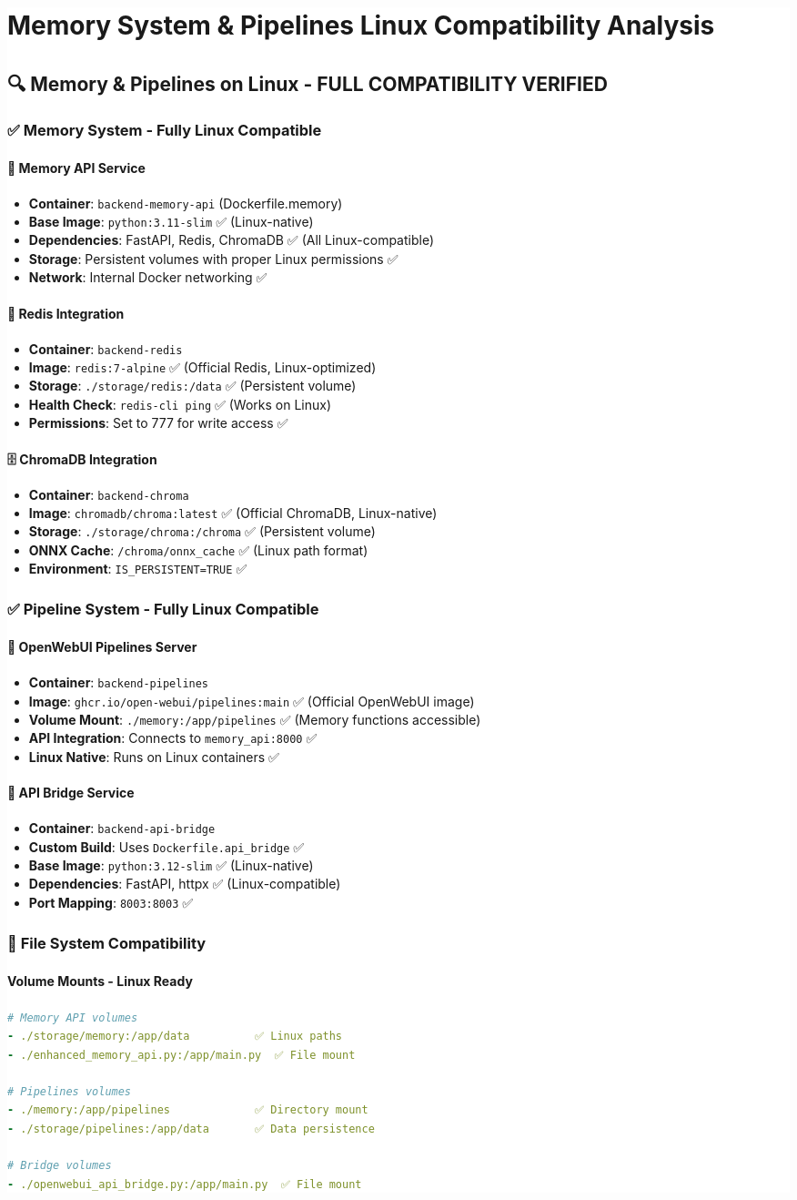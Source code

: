 # Memory System & Pipelines Linux Compatibility Analysis

## 🔍 **Memory & Pipelines on Linux - FULL COMPATIBILITY VERIFIED**

### ✅ **Memory System - Fully Linux Compatible**

#### **🧠 Memory API Service**
- **Container**: `backend-memory-api` (Dockerfile.memory)
- **Base Image**: `python:3.11-slim` ✅ (Linux-native)
- **Dependencies**: FastAPI, Redis, ChromaDB ✅ (All Linux-compatible)
- **Storage**: Persistent volumes with proper Linux permissions ✅
- **Network**: Internal Docker networking ✅

#### **💾 Redis Integration**
- **Container**: `backend-redis`
- **Image**: `redis:7-alpine` ✅ (Official Redis, Linux-optimized)
- **Storage**: `./storage/redis:/data` ✅ (Persistent volume)
- **Health Check**: `redis-cli ping` ✅ (Works on Linux)
- **Permissions**: Set to 777 for write access ✅

#### **🗄️ ChromaDB Integration**
- **Container**: `backend-chroma`
- **Image**: `chromadb/chroma:latest` ✅ (Official ChromaDB, Linux-native)
- **Storage**: `./storage/chroma:/chroma` ✅ (Persistent volume)
- **ONNX Cache**: `/chroma/onnx_cache` ✅ (Linux path format)
- **Environment**: `IS_PERSISTENT=TRUE` ✅

### ✅ **Pipeline System - Fully Linux Compatible**

#### **🔧 OpenWebUI Pipelines Server**
- **Container**: `backend-pipelines`
- **Image**: `ghcr.io/open-webui/pipelines:main` ✅ (Official OpenWebUI image)
- **Volume Mount**: `./memory:/app/pipelines` ✅ (Memory functions accessible)
- **API Integration**: Connects to `memory_api:8000` ✅
- **Linux Native**: Runs on Linux containers ✅

#### **🌉 API Bridge Service**
- **Container**: `backend-api-bridge`
- **Custom Build**: Uses `Dockerfile.api_bridge` ✅
- **Base Image**: `python:3.12-slim` ✅ (Linux-native)
- **Dependencies**: FastAPI, httpx ✅ (Linux-compatible)
- **Port Mapping**: `8003:8003` ✅

### 📁 **File System Compatibility**

#### **Volume Mounts - Linux Ready**
```yaml
# Memory API volumes
- ./storage/memory:/app/data          ✅ Linux paths
- ./enhanced_memory_api.py:/app/main.py  ✅ File mount

# Pipelines volumes  
- ./memory:/app/pipelines             ✅ Directory mount
- ./storage/pipelines:/app/data       ✅ Data persistence

# Bridge volumes
- ./openwebui_api_bridge.py:/app/main.py  ✅ File mount
```
